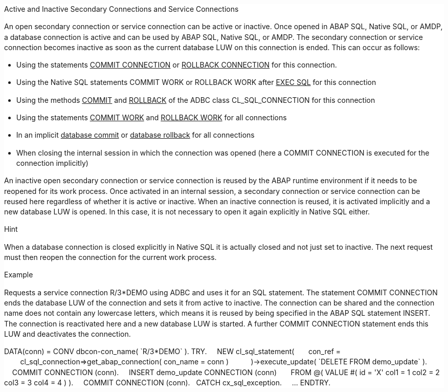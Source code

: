 Active and Inactive Secondary Connections and Service Connections

An open secondary connection or service connection can be active or inactive. Once opened in ABAP SQL, Native SQL, or AMDP, a database connection is active and can be used by ABAP SQL, Native SQL, or AMDP. The secondary connection or service connection becomes inactive as soon as the current database LUW on this connection is ended. This can occur as follows:

-   Using the statements [COMMIT CONNECTION](https://help.sap.com/doc/abapdocu_755_index_htm/7.55/en-US/abapcommit_rollback_connection.htm) or [ROLLBACK CONNECTION](https://help.sap.com/doc/abapdocu_755_index_htm/7.55/en-US/abapcommit_rollback_connection.htm) for this connection.

-   Using the Native SQL statements COMMIT WORK or ROLLBACK WORK after [EXEC SQL](https://help.sap.com/doc/abapdocu_755_index_htm/7.55/en-US/abapexec.htm) for this connection

-   Using the methods [COMMIT](https://help.sap.com/doc/abapdocu_755_index_htm/7.55/en-US/abenadbc_transaction.htm) and [ROLLBACK](https://help.sap.com/doc/abapdocu_755_index_htm/7.55/en-US/abenadbc_transaction.htm) of the ADBC class CL\_SQL\_CONNECTION for this connection

-   Using the statements [COMMIT WORK](https://help.sap.com/doc/abapdocu_755_index_htm/7.55/en-US/abapcommit.htm) and [ROLLBACK WORK](https://help.sap.com/doc/abapdocu_755_index_htm/7.55/en-US/abaprollback.htm) for all connections

-   In an implicit [database commit](https://help.sap.com/doc/abapdocu_755_index_htm/7.55/en-US/abendb_commit.htm) or [database rollback](https://help.sap.com/doc/abapdocu_755_index_htm/7.55/en-US/abendb_rollback.htm) for all connections

-   When closing the internal session in which the connection was opened (here a COMMIT CONNECTION is executed for the connection implicitly)

An inactive open secondary connection or service connection is reused by the ABAP runtime environment if it needs to be reopened for its work process. Once activated in an internal session, a secondary connection or service connection can be reused here regardless of whether it is active or inactive. When an inactive connection is reused, it is activated implicitly and a new database LUW is opened. In this case, it is not necessary to open it again explicitly in Native SQL either.

Hint

When a database connection is closed explicitly in Native SQL it is actually closed and not just set to inactive. The next request must then reopen the connection for the current work process.

Example

Requests a service connection R/3\*DEMO using ADBC and uses it for an SQL statement. The statement COMMIT CONNECTION ends the database LUW of the connection and sets it from active to inactive. The connection can be shared and the connection name does not contain any lowercase letters, which means it is reused by being specified in the ABAP SQL statement INSERT. The connection is reactivated here and a new database LUW is started. A further COMMIT CONNECTION statement ends this LUW and deactivates the connection.

DATA(conn) = CONV dbcon-con\_name( \`R/3\*DEMO\` ).
TRY.
    NEW cl\_sql\_statement(
      con\_ref =
        cl\_sql\_connection=>get\_abap\_connection( con\_name = conn )
          )->execute\_update( \`DELETE FROM demo\_update\` ).
    COMMIT CONNECTION (conn).
    INSERT demo\_update CONNECTION (conn)
      FROM @( VALUE #( id = 'X' col1 = 1 col2 = 2 col3 = 3 col4 = 4
) ).
    COMMIT CONNECTION (conn).
  CATCH cx\_sql\_exception.
    ...
ENDTRY.
